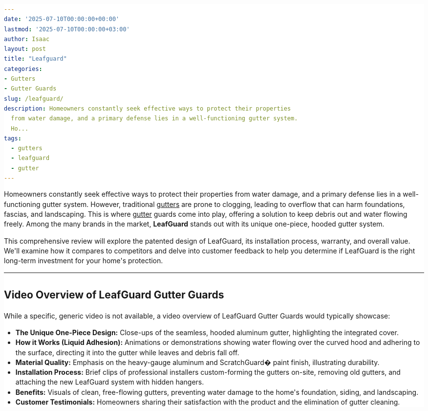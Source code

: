 ```yaml
---
date: '2025-07-10T00:00:00+00:00'
lastmod: '2025-07-10T00:00:00+03:00'
author: Isaac
layout: post
title: "Leafguard"
categories:
- Gutters
- Gutter Guards
slug: /leafguard/
description: Homeowners constantly seek effective ways to protect their properties
  from water damage, and a primary defense lies in a well-functioning gutter system.
  Ho...
tags: 
  - gutters
  - leafguard
  - gutter
---
```

Homeowners constantly seek effective ways to protect their properties from water damage, and a primary defense lies in a well-functioning gutter system. However, traditional [gutters](/posts/all-american-gutters-reviews/) are prone to clogging, leading to overflow that can harm foundations, fascias, and landscaping. This is where [gutter](/posts/are-gutters-necessary/) guards come into play, offering a solution to keep debris out and water flowing freely. Among the many brands in the market, **LeafGuard** stands out with its unique one-piece, hooded gutter system.

This comprehensive review will explore the patented design of LeafGuard, its installation process, warranty, and overall value. We'll examine how it compares to competitors and delve into customer feedback to help you determine if LeafGuard is the right long-term investment for your home's protection.

---

## Video Overview of LeafGuard Gutter Guards

While a specific, generic video is not available, a video overview of LeafGuard Gutter Guards would typically showcase:

* **The Unique One-Piece Design:** Close-ups of the seamless, hooded aluminum gutter, highlighting the integrated cover.
* **How it Works (Liquid Adhesion):** Animations or demonstrations showing water flowing over the curved hood and adhering to the surface, directing it into the gutter while leaves and debris fall off.
* **Material Quality:** Emphasis on the heavy-gauge aluminum and ScratchGuard� paint finish, illustrating durability.
* **Installation Process:** Brief clips of professional installers custom-forming the gutters on-site, removing old gutters, and attaching the new LeafGuard system with hidden hangers.
* **Benefits:** Visuals of clean, free-flowing gutters, preventing water damage to the home's foundation, siding, and landscaping.
* **Customer Testimonials:** Homeowners sharing their satisfaction with the product and the elimination of gutter cleaning.

